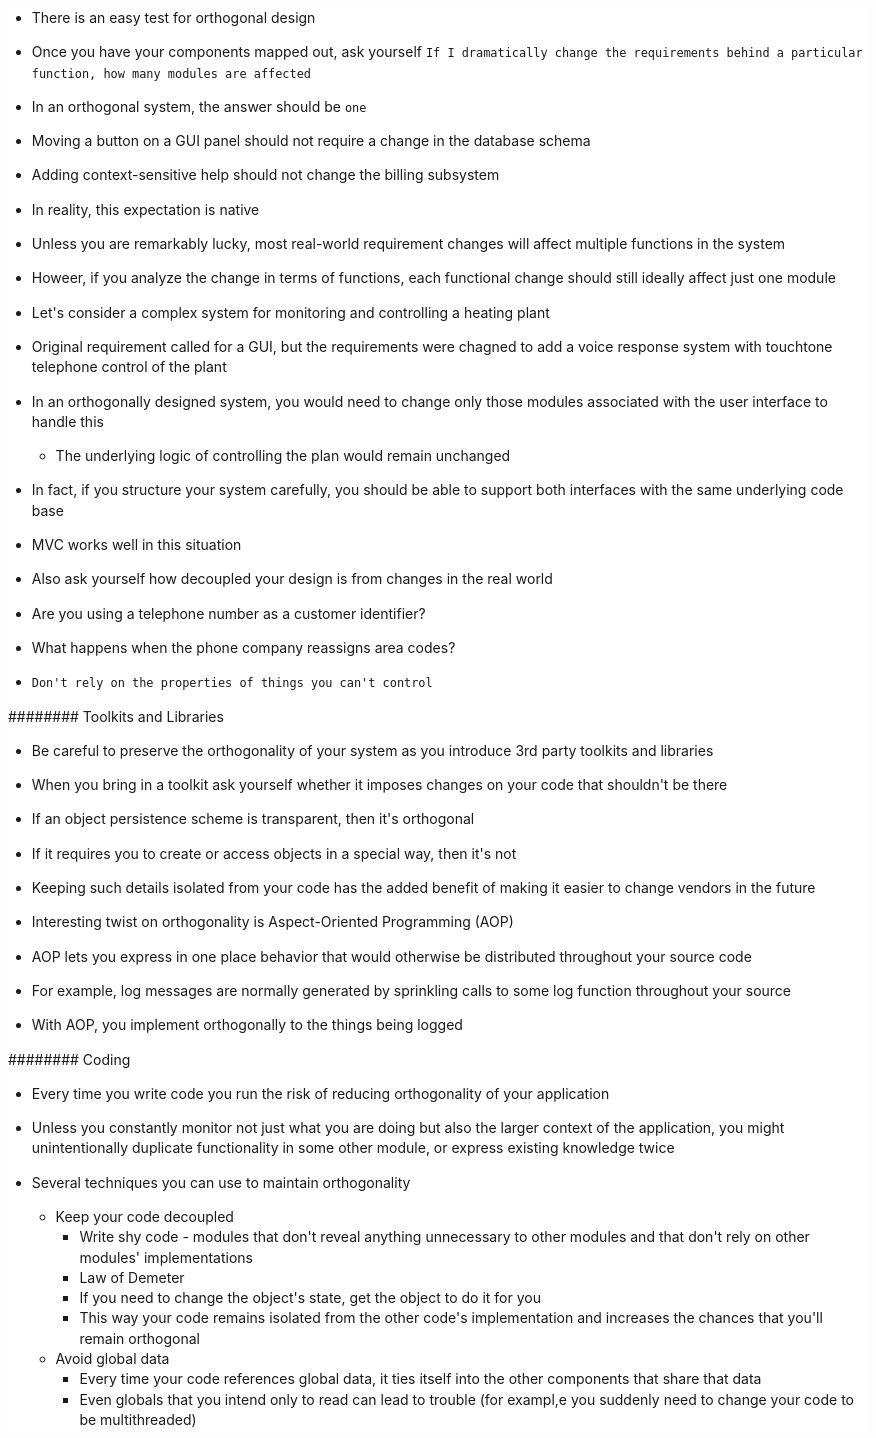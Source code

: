 - There is an easy test for orthogonal design
- Once you have your components mapped out, ask yourself `If I dramatically change the requirements behind a particular function, how many modules are affected`
- In an orthogonal system, the answer should be `one`
- Moving a button on a GUI panel should not require a change in the database schema
- Adding context-sensitive help should not change the billing subsystem

- In reality, this expectation is native
- Unless you are remarkably lucky, most real-world requirement changes will affect multiple functions in the system
- Howeer, if you analyze the change in terms of functions, each functional change should still ideally affect just one module

- Let's consider a complex system for monitoring and controlling a heating plant
- Original requirement called for a GUI, but the requirements were chagned to add a voice response system with touchtone telephone control of the plant
- In an orthogonally designed system, you would need to change only those modules associated with the user interface to handle this
    - The underlying logic of controlling the plan would remain unchanged
- In fact, if you structure your system carefully, you should be able to support both interfaces with the same underlying code base
- MVC works well in this situation

- Also ask yourself how decoupled your design is from changes in the real world
- Are you using a telephone number as a customer identifier?
- What happens when the phone company reassigns area codes?
- `Don't rely on the properties of things you can't control`

######## Toolkits and Libraries

- Be careful to preserve the orthogonality of your system as you introduce 3rd party toolkits and libraries

- When you bring in a toolkit ask yourself whether it imposes changes on your code that shouldn't be there
- If an object persistence scheme is transparent, then it's orthogonal
- If it requires you to create or access objects in a special way, then it's not
- Keeping such details isolated from your code has the added benefit of making it easier to change vendors in the future

- Interesting twist on orthogonality is Aspect-Oriented Programming (AOP)
- AOP lets you express in one place behavior that would otherwise be distributed throughout your source code
- For example, log messages are normally generated by sprinkling calls to some log function throughout your source
- With AOP, you implement orthogonally to the things being logged


######## Coding

- Every time you write code you run the risk of reducing orthogonality of your application
- Unless you constantly monitor not just what you are doing but also the larger context of the application, you might unintentionally duplicate functionality in some other module, or express existing knowledge twice

- Several techniques you can use to maintain orthogonality
    * Keep your code decoupled
        - Write shy code - modules that don't reveal anything unnecessary to other modules and that don't rely on other modules' implementations
        - Law of Demeter
        - If you need to change the object's state, get the object to do it for you
        - This way your code remains isolated from the other code's implementation and increases the chances that you'll remain orthogonal
    * Avoid global data
        - Every time your code references global data, it ties itself into the other components that share that data
        - Even globals that you intend only to read can lead to trouble (for exampl,e you suddenly need to change your code to be multithreaded)